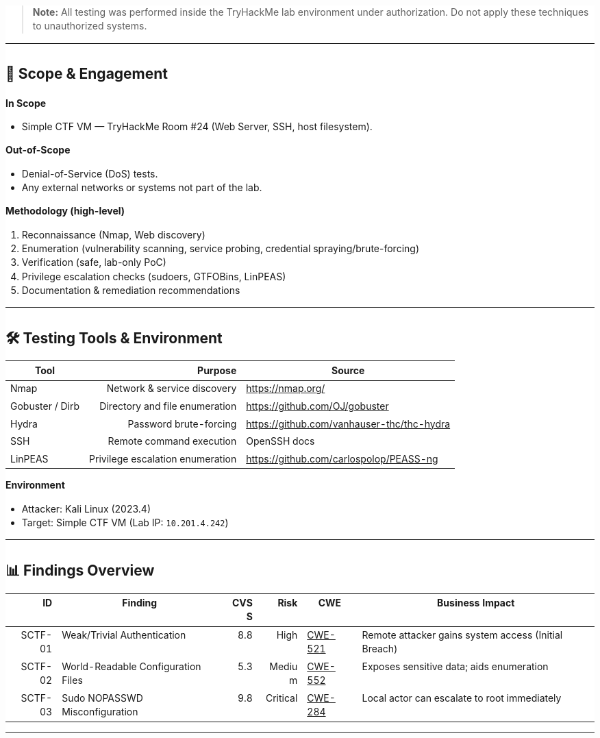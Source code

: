 > **Note:** All testing was performed inside the TryHackMe lab environment under authorization. Do not apply these techniques to unauthorized systems.

---

## 📜 Scope & Engagement

**In Scope**
- Simple CTF VM — TryHackMe Room #24 (Web Server, SSH, host filesystem).

**Out-of-Scope**
- Denial-of-Service (DoS) tests.
- Any external networks or systems not part of the lab.

**Methodology (high-level)**
1. Reconnaissance (Nmap, Web discovery)  
2. Enumeration (vulnerability scanning, service probing, credential spraying/brute-forcing)  
3. Verification (safe, lab-only PoC)  
4. Privilege escalation checks (sudoers, GTFOBins, LinPEAS)  
5. Documentation & remediation recommendations

---

## 🛠 Testing Tools & Environment

| Tool | Purpose | Source |
|---|---:|---|
| Nmap | Network & service discovery | https://nmap.org/ |
| Gobuster / Dirb | Directory and file enumeration | https://github.com/OJ/gobuster |
| Hydra | Password brute-forcing | https://github.com/vanhauser-thc/thc-hydra |
| SSH | Remote command execution | OpenSSH docs |
| LinPEAS | Privilege escalation enumeration | https://github.com/carlospolop/PEASS-ng |

**Environment**
- Attacker: Kali Linux (2023.4)  
- Target: Simple CTF VM (Lab IP: `10.201.4.242`)

---

## 📊 Findings Overview

| ID | Finding | CVSS | Risk | CWE | Business Impact |
|---:|---|---:|---:|---|---|
| SCTF-01 | Weak/Trivial Authentication | 8.8 | High | [CWE-521](https://cwe.mitre.org/data/definitions/521.html) | Remote attacker gains system access (Initial Breach) |
| SCTF-02 | World-Readable Configuration Files | 5.3 | Medium | [CWE-552](https://cwe.mitre.org/data/definitions/552.html) | Exposes sensitive data; aids enumeration |
| SCTF-03 | Sudo NOPASSWD Misconfiguration | 9.8 | Critical | [CWE-284](https://cwe.mitre.org/data/definitions/284.html) | Local actor can escalate to root immediately |

---
